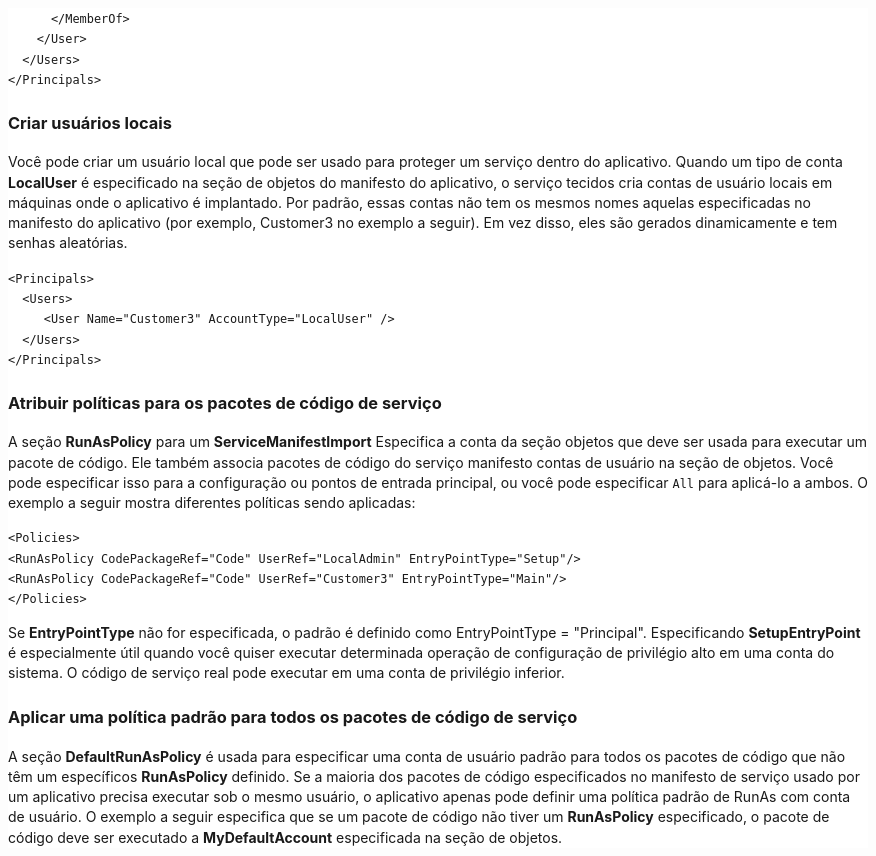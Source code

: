 ~~~
      </MemberOf>
    </User>
  </Users>
</Principals>
~~~

### <a name="create-local-users"></a>Criar usuários locais
Você pode criar um usuário local que pode ser usado para proteger um serviço dentro do aplicativo. Quando um tipo de conta **LocalUser** é especificado na seção de objetos do manifesto do aplicativo, o serviço tecidos cria contas de usuário locais em máquinas onde o aplicativo é implantado. Por padrão, essas contas não tem os mesmos nomes aquelas especificadas no manifesto do aplicativo (por exemplo, Customer3 no exemplo a seguir). Em vez disso, eles são gerados dinamicamente e tem senhas aleatórias.

~~~
<Principals>
  <Users>
     <User Name="Customer3" AccountType="LocalUser" />
  </Users>
</Principals>
~~~



### <a name="assign-policies-to-the-service-code-packages"></a>Atribuir políticas para os pacotes de código de serviço
A seção **RunAsPolicy** para um **ServiceManifestImport** Especifica a conta da seção objetos que deve ser usada para executar um pacote de código. Ele também associa pacotes de código do serviço manifesto contas de usuário na seção de objetos. Você pode especificar isso para a configuração ou pontos de entrada principal, ou você pode especificar `All` para aplicá-lo a ambos. O exemplo a seguir mostra diferentes políticas sendo aplicadas:

~~~
<Policies>
<RunAsPolicy CodePackageRef="Code" UserRef="LocalAdmin" EntryPointType="Setup"/>
<RunAsPolicy CodePackageRef="Code" UserRef="Customer3" EntryPointType="Main"/>
</Policies>
~~~

Se **EntryPointType** não for especificada, o padrão é definido como EntryPointType = "Principal". Especificando **SetupEntryPoint** é especialmente útil quando você quiser executar determinada operação de configuração de privilégio alto em uma conta do sistema. O código de serviço real pode executar em uma conta de privilégio inferior.

### <a name="apply-a-default-policy-to-all-service-code-packages"></a>Aplicar uma política padrão para todos os pacotes de código de serviço
A seção **DefaultRunAsPolicy** é usada para especificar uma conta de usuário padrão para todos os pacotes de código que não têm um específicos **RunAsPolicy** definido. Se a maioria dos pacotes de código especificados no manifesto de serviço usado por um aplicativo precisa executar sob o mesmo usuário, o aplicativo apenas pode definir uma política padrão de RunAs com conta de usuário. O exemplo a seguir especifica que se um pacote de código não tiver um **RunAsPolicy** especificado, o pacote de código deve ser executado a **MyDefaultAccount** especificada na seção de objetos.
